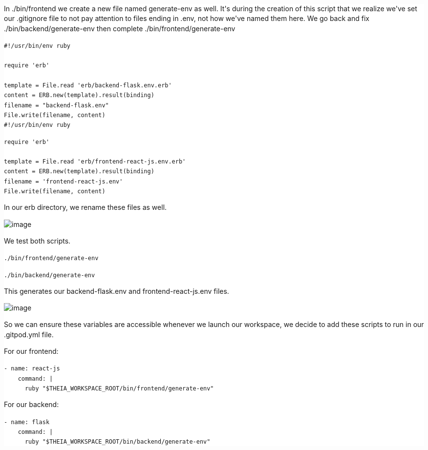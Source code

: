 In ./bin/frontend we create a new file named generate-env as well. It's during the creation of this script that we realize we've set our .gitignore file to not pay attention to files ending in .env, not how we've named them here. We go back and fix ./bin/backend/generate-env then complete ./bin/frontend/generate-env

```
#!/usr/bin/env ruby

require 'erb'

template = File.read 'erb/backend-flask.env.erb'
content = ERB.new(template).result(binding)
filename = "backend-flask.env"
File.write(filename, content)
#!/usr/bin/env ruby
```
```
require 'erb'

template = File.read 'erb/frontend-react-js.env.erb'
content = ERB.new(template).result(binding)
filename = 'frontend-react-js.env'
File.write(filename, content)
```

In our erb directory, we rename these files as well.

![image](https://github.com/bhanumalhotra123/aws-bootcamp-cruddur-2023/assets/144083659/7f25f1a8-8928-4e5a-9480-b2fbd04b8b30)

We test both scripts.

```
./bin/frontend/generate-env
```
```
./bin/backend/generate-env
```
This generates our backend-flask.env and frontend-react-js.env files.

![image](https://github.com/bhanumalhotra123/aws-bootcamp-cruddur-2023/assets/144083659/bfbc97c9-07bf-4ff5-9e03-76045399f08b)

So we can ensure these variables are accessible whenever we launch our workspace, we decide to add these scripts to run in our .gitpod.yml file.

For our frontend:

```
- name: react-js
    command: |
      ruby "$THEIA_WORKSPACE_ROOT/bin/frontend/generate-env"
```

For our backend:
```
- name: flask 
    command: |
      ruby "$THEIA_WORKSPACE_ROOT/bin/backend/generate-env"
```
